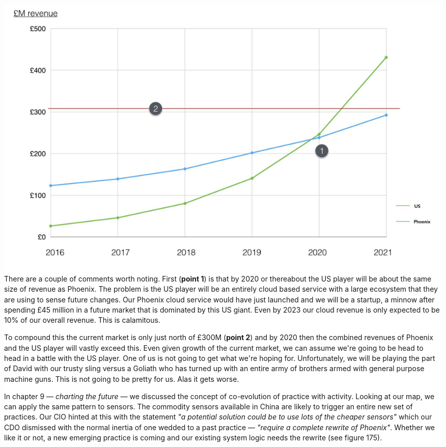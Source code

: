 ![Figure 174 — revenue forecasts](images/figure-174.jpeg)

There are a couple of comments worth noting. First (**point 1**) is that by 2020 or thereabout the US player will be about the same size of revenue as Phoenix. The problem is the US player will be an entirely cloud based service with a large ecosystem that they are using to sense future changes. Our Phoenix cloud service would have just launched and we will be a startup, a minnow after spending £45 million in a future market that is dominated by this US giant. Even by 2023 our cloud revenue is only expected to be 10% of our overall revenue. This is calamitous.

To compound this the current market is only just north of £300M (**point 2**) and by 2020 then the combined revenues of Phoenix and the US player will vastly exceed this. Even given growth of the current market, we can assume we're going to be head to head in a battle with the US player. One of us is not going to get what we're hoping for. Unfortunately, we will be playing the part of David with our trusty sling versus a Goliath who has turned up with an entire army of brothers armed with general purpose machine guns. This is not going to be pretty for us. Alas it gets worse.

In chapter 9 — *charting the future* — we discussed the concept of co-evolution of practice with activity. Looking at our map, we can apply the same pattern to sensors. The commodity sensors available in China are likely to trigger an entire new set of practices. Our CIO hinted at this with the statement *"a potential solution could be to use lots of the cheaper sensors"* which our CDO dismissed with the normal inertia of one wedded to a past practice — *"require a complete rewrite of Phoenix"*. Whether we like it or not, a new emerging practice is coming and our existing system logic needs the rewrite (see figure 175).
